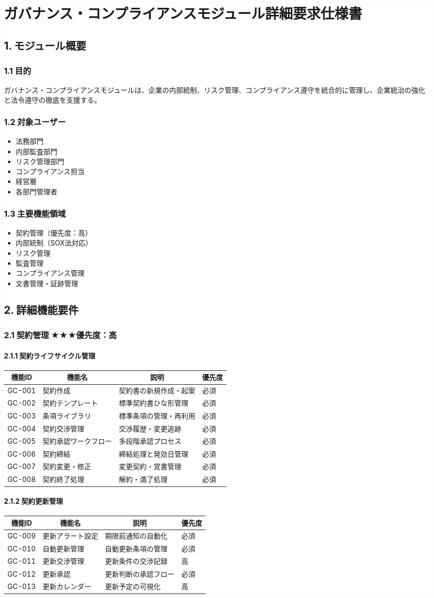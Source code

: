 # ガバナンス・コンプライアンスモジュール詳細要求仕様書

## 1. モジュール概要

### 1.1 目的
ガバナンス・コンプライアンスモジュールは、企業の内部統制、リスク管理、コンプライアンス遵守を統合的に管理し、企業統治の強化と法令遵守の徹底を支援する。

### 1.2 対象ユーザー
- 法務部門
- 内部監査部門
- リスク管理部門
- コンプライアンス担当
- 経営層
- 各部門管理者

### 1.3 主要機能領域
- 契約管理（優先度：高）
- 内部統制（SOX法対応）
- リスク管理
- 監査管理
- コンプライアンス管理
- 文書管理・証跡管理

## 2. 詳細機能要件

### 2.1 契約管理 ★★★優先度：高

#### 2.1.1 契約ライフサイクル管理
| 機能ID | 機能名 | 説明 | 優先度 |
|--------|--------|------|--------|
| GC-001 | 契約作成 | 契約書の新規作成・起案 | 必須 |
| GC-002 | 契約テンプレート | 標準契約書ひな形管理 | 必須 |
| GC-003 | 条項ライブラリ | 標準条項の管理・再利用 | 必須 |
| GC-004 | 契約交渉管理 | 交渉履歴・変更追跡 | 必須 |
| GC-005 | 契約承認ワークフロー | 多段階承認プロセス | 必須 |
| GC-006 | 契約締結 | 締結処理と発効日管理 | 必須 |
| GC-007 | 契約変更・修正 | 変更契約・覚書管理 | 必須 |
| GC-008 | 契約終了処理 | 解約・満了処理 | 必須 |

#### 2.1.2 契約更新管理
| 機能ID | 機能名 | 説明 | 優先度 |
|--------|--------|------|--------|
| GC-009 | 更新アラート設定 | 期限前通知の自動化 | 必須 |
| GC-010 | 自動更新管理 | 自動更新条項の管理 | 必須 |
| GC-011 | 更新交渉管理 | 更新条件の交渉記録 | 高 |
| GC-012 | 更新承認 | 更新判断の承認フロー | 必須 |
| GC-013 | 更新カレンダー | 更新予定の可視化 | 高 |
